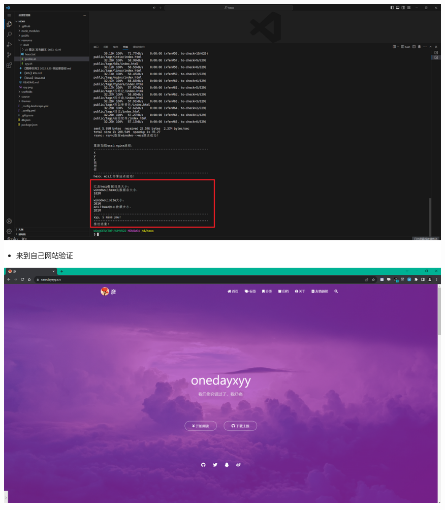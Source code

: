 ![image-20231020070012614](README.assests/image-20231020070012614-1697757503901-134.png)



- 来到自己网站验证

![image-20231020070211672](README.assests/image-20231020070211672-1697757503901-135.png)
